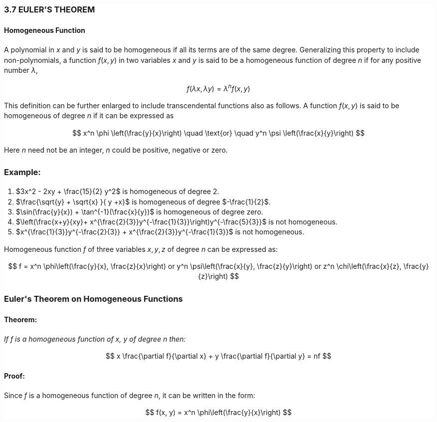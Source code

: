 
### 3.7 EULER'S THEOREM

#### Homogeneous Function

A polynomial in $x$ and $y$ is said to be homogeneous if all its terms are of the same degree. Generalizing this property to include non-polynomials, a function $f(x, y)$ in two variables $x$ and $y$ is said to be a homogeneous function of degree $n$ if for any positive number $\lambda$,

$$
f(\lambda x, \lambda y) = \lambda^n f(x, y)
$$

This definition can be further enlarged to include transcendental functions also as follows. A function $f(x, y)$ is said to be homogeneous of degree $n$ if it can be expressed as

$$
x^n \phi \left(\frac{y}{x}\right) \quad \text{or} \quad y^n \psi \left(\frac{x}{y}\right)
$$

Here $n$ need not be an integer, $n$ could be positive, negative or zero.


### Example:

1. $3x^2 - 2xy + \frac{15}{2} y^2$ is homogeneous of degree 2.
2. $\frac{\sqrt{y} + \sqrt{x} }{ y +x}$ is homogeneous of degree $-\frac{1}{2}$.
3. $\sin(\frac{y}{x}) + \tan^{-1}(\frac{x}{y})$ is homogeneous of degree zero.
4. $\left(\frac{x+y}{xy}+ x^{\frac{2}{3}}y^{-\frac{1}{3}}\right)y^{-\frac{5}{3}}$ is not homogeneous.
5. $x^{\frac{1}{3}}y^{-\frac{2}{3}} + x^{\frac{2}{3}}y^{-\frac{1}{3}}$ is not homogeneous.

Homogeneous function $f$ of three variables $x, y, z$ of degree $n$ can be expressed as:

$$
f = x^n \phi\left(\frac{y}{x}, \frac{z}{x}\right) or  y^n \psi\left(\frac{x}{y}, \frac{z}{y}\right) or  z^n \chi\left(\frac{x}{z}, \frac{y}{z}\right)
$$



### Euler's Theorem on Homogeneous Functions

#### Theorem:
*If f is a homogeneous function of x, y of degree n then:*

$$
x \frac{\partial f}{\partial x} + y \frac{\partial f}{\partial y} = nf
$$

#### Proof:
Since $f$ is a homogeneous function of degree $n$, it can be written in the form:

$$
f(x, y) = x^n \phi\left(\frac{y}{x}\right)
$$
